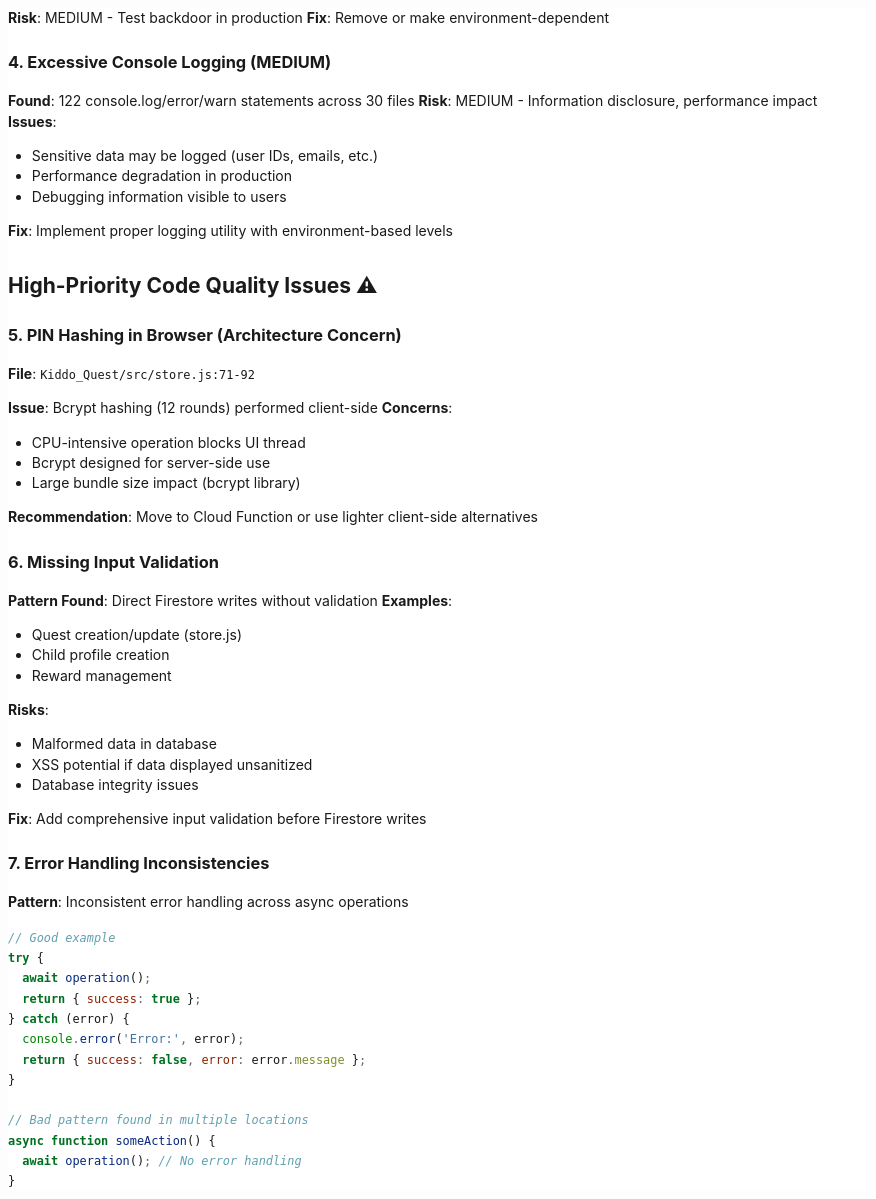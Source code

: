 **Risk**: MEDIUM - Test backdoor in production
**Fix**: Remove or make environment-dependent

### 4. **Excessive Console Logging** (MEDIUM)
**Found**: 122 console.log/error/warn statements across 30 files
**Risk**: MEDIUM - Information disclosure, performance impact
**Issues**:
- Sensitive data may be logged (user IDs, emails, etc.)
- Performance degradation in production
- Debugging information visible to users

**Fix**: Implement proper logging utility with environment-based levels

## High-Priority Code Quality Issues ⚠️

### 5. **PIN Hashing in Browser (Architecture Concern)**
**File**: `Kiddo_Quest/src/store.js:71-92`

**Issue**: Bcrypt hashing (12 rounds) performed client-side
**Concerns**:
- CPU-intensive operation blocks UI thread
- Bcrypt designed for server-side use
- Large bundle size impact (bcrypt library)

**Recommendation**: Move to Cloud Function or use lighter client-side alternatives

### 6. **Missing Input Validation**
**Pattern Found**: Direct Firestore writes without validation
**Examples**:
- Quest creation/update (store.js)
- Child profile creation
- Reward management

**Risks**:
- Malformed data in database
- XSS potential if data displayed unsanitized
- Database integrity issues

**Fix**: Add comprehensive input validation before Firestore writes

### 7. **Error Handling Inconsistencies**
**Pattern**: Inconsistent error handling across async operations

```javascript
// Good example
try {
  await operation();
  return { success: true };
} catch (error) {
  console.error('Error:', error);
  return { success: false, error: error.message };
}

// Bad pattern found in multiple locations
async function someAction() {
  await operation(); // No error handling
}
```
